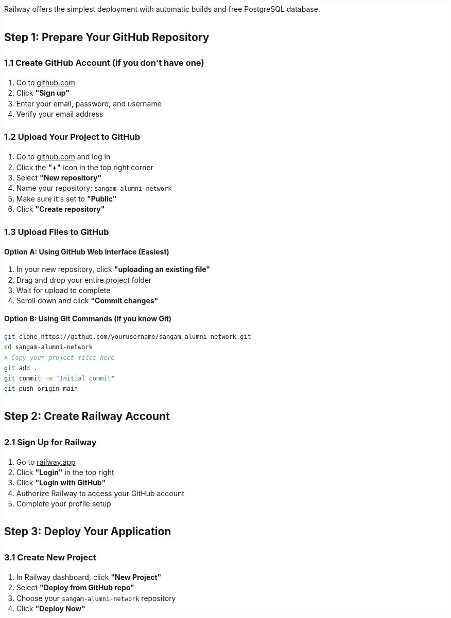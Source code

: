 Railway offers the simplest deployment with automatic builds and free PostgreSQL database.

## Step 1: Prepare Your GitHub Repository

### 1.1 Create GitHub Account (if you don't have one)
1. Go to [github.com](https://github.com)
2. Click **"Sign up"**
3. Enter your email, password, and username
4. Verify your email address

### 1.2 Upload Your Project to GitHub
1. Go to [github.com](https://github.com) and log in
2. Click the **"+"** icon in the top right corner
3. Select **"New repository"**
4. Name your repository: `sangam-alumni-network`
5. Make sure it's set to **"Public"**
6. Click **"Create repository"**

### 1.3 Upload Files to GitHub
**Option A: Using GitHub Web Interface (Easiest)**
1. In your new repository, click **"uploading an existing file"**
2. Drag and drop your entire project folder
3. Wait for upload to complete
4. Scroll down and click **"Commit changes"**

**Option B: Using Git Commands (if you know Git)**
```bash
git clone https://github.com/yourusername/sangam-alumni-network.git
cd sangam-alumni-network
# Copy your project files here
git add .
git commit -m "Initial commit"
git push origin main
```

## Step 2: Create Railway Account

### 2.1 Sign Up for Railway
1. Go to [railway.app](https://railway.app)
2. Click **"Login"** in the top right
3. Click **"Login with GitHub"**
4. Authorize Railway to access your GitHub account
5. Complete your profile setup

## Step 3: Deploy Your Application

### 3.1 Create New Project
1. In Railway dashboard, click **"New Project"**
2. Select **"Deploy from GitHub repo"**
3. Choose your `sangam-alumni-network` repository
4. Click **"Deploy Now"**
